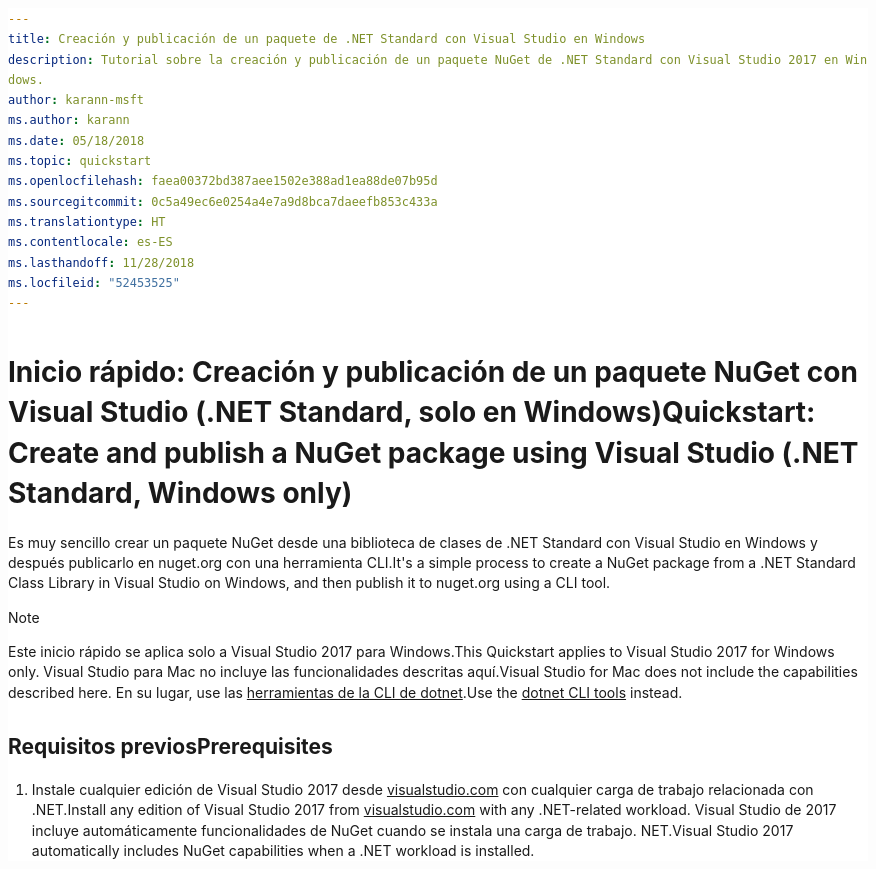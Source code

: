 ```yaml
---
title: Creación y publicación de un paquete de .NET Standard con Visual Studio en Windows
description: Tutorial sobre la creación y publicación de un paquete NuGet de .NET Standard con Visual Studio 2017 en Windows.
author: karann-msft
ms.author: karann
ms.date: 05/18/2018
ms.topic: quickstart
ms.openlocfilehash: faea00372bd387aee1502e388ad1ea88de07b95d
ms.sourcegitcommit: 0c5a49ec6e0254a4e7a9d8bca7daeefb853c433a
ms.translationtype: HT
ms.contentlocale: es-ES
ms.lasthandoff: 11/28/2018
ms.locfileid: "52453525"
---
```

# <a name="quickstart-create-and-publish-a-nuget-package-using-visual-studio-net-standard-windows-only"></a><span data-ttu-id="4c6d7-103">Inicio rápido: Creación y publicación de un paquete NuGet con Visual Studio (.NET Standard, solo en Windows)</span><span class="sxs-lookup"><span data-stu-id="4c6d7-103">Quickstart: Create and publish a NuGet package using Visual Studio (.NET Standard, Windows only)</span></span>

<span data-ttu-id="4c6d7-104">Es muy sencillo crear un paquete NuGet desde una biblioteca de clases de .NET Standard con Visual Studio en Windows y después publicarlo en nuget.org con una herramienta CLI.</span><span class="sxs-lookup"><span data-stu-id="4c6d7-104">It's a simple process to create a NuGet package from a .NET Standard Class Library in Visual Studio on Windows, and then publish it to nuget.org using a CLI tool.</span></span>

> [!Note]
> <span data-ttu-id="4c6d7-105">Este inicio rápido se aplica solo a Visual Studio 2017 para Windows.</span><span class="sxs-lookup"><span data-stu-id="4c6d7-105">This Quickstart applies to Visual Studio 2017 for Windows only.</span></span> <span data-ttu-id="4c6d7-106">Visual Studio para Mac no incluye las funcionalidades descritas aquí.</span><span class="sxs-lookup"><span data-stu-id="4c6d7-106">Visual Studio for Mac does not include the capabilities described here.</span></span> <span data-ttu-id="4c6d7-107">En su lugar, use las [herramientas de la CLI de dotnet](create-and-publish-a-package-using-the-dotnet-cli.md).</span><span class="sxs-lookup"><span data-stu-id="4c6d7-107">Use the [dotnet CLI tools](create-and-publish-a-package-using-the-dotnet-cli.md) instead.</span></span>

## <a name="prerequisites"></a><span data-ttu-id="4c6d7-108">Requisitos previos</span><span class="sxs-lookup"><span data-stu-id="4c6d7-108">Prerequisites</span></span>

1. <span data-ttu-id="4c6d7-109">Instale cualquier edición de Visual Studio 2017 desde [visualstudio.com](https://www.visualstudio.com/) con cualquier carga de trabajo relacionada con .NET.</span><span class="sxs-lookup"><span data-stu-id="4c6d7-109">Install any edition of Visual Studio 2017 from [visualstudio.com](https://www.visualstudio.com/) with any .NET-related workload.</span></span> <span data-ttu-id="4c6d7-110">Visual Studio de 2017 incluye automáticamente funcionalidades de NuGet cuando se instala una carga de trabajo. NET.</span><span class="sxs-lookup"><span data-stu-id="4c6d7-110">Visual Studio 2017 automatically includes NuGet capabilities when a .NET workload is installed.</span></span>
